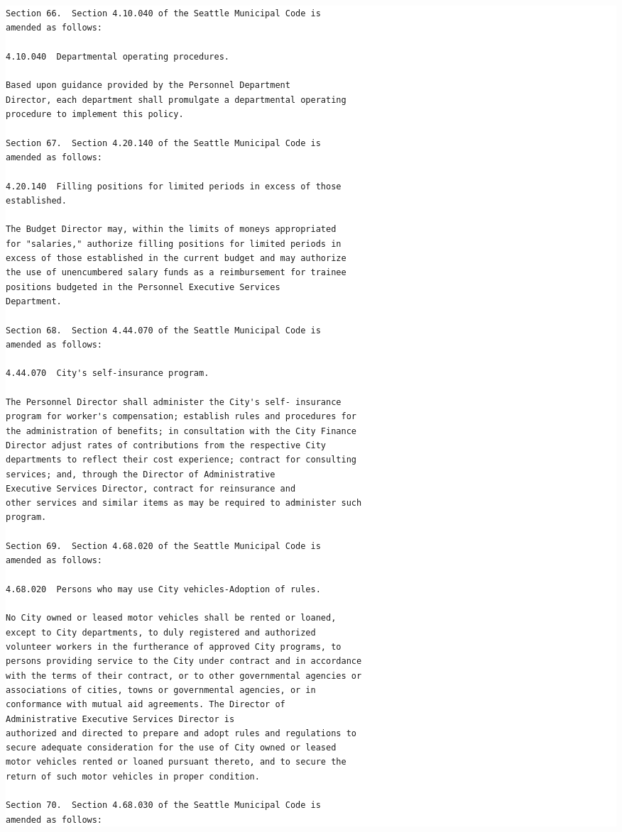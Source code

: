     Section 66.  Section 4.10.040 of the Seattle Municipal Code is  
    amended as follows:  
  
    4.10.040  Departmental operating procedures.  
  
    Based upon guidance provided by the Personnel Department   
    Director, each department shall promulgate a departmental operating  
    procedure to implement this policy.  
  
    Section 67.  Section 4.20.140 of the Seattle Municipal Code is  
    amended as follows:  
  
    4.20.140  Filling positions for limited periods in excess of those  
    established.  
  
    The Budget Director may, within the limits of moneys appropriated  
    for "salaries," authorize filling positions for limited periods in  
    excess of those established in the current budget and may authorize  
    the use of unencumbered salary funds as a reimbursement for trainee  
    positions budgeted in the Personnel Executive Services  
    Department.  
  
    Section 68.  Section 4.44.070 of the Seattle Municipal Code is  
    amended as follows:  
  
    4.44.070  City's self-insurance program.  
  
    The Personnel Director shall administer the City's self- insurance  
    program for worker's compensation; establish rules and procedures for  
    the administration of benefits; in consultation with the City Finance  
    Director adjust rates of contributions from the respective City  
    departments to reflect their cost experience; contract for consulting  
    services; and, through the Director of Administrative   
    Executive Services Director, contract for reinsurance and  
    other services and similar items as may be required to administer such  
    program.  
  
    Section 69.  Section 4.68.020 of the Seattle Municipal Code is  
    amended as follows:  
  
    4.68.020  Persons who may use City vehicles-Adoption of rules.  
  
    No City owned or leased motor vehicles shall be rented or loaned,  
    except to City departments, to duly registered and authorized  
    volunteer workers in the furtherance of approved City programs, to  
    persons providing service to the City under contract and in accordance  
    with the terms of their contract, or to other governmental agencies or  
    associations of cities, towns or governmental agencies, or in  
    conformance with mutual aid agreements. The Director of  
    Administrative Executive Services Director is  
    authorized and directed to prepare and adopt rules and regulations to  
    secure adequate consideration for the use of City owned or leased  
    motor vehicles rented or loaned pursuant thereto, and to secure the  
    return of such motor vehicles in proper condition.  
  
    Section 70.  Section 4.68.030 of the Seattle Municipal Code is  
    amended as follows:  
  